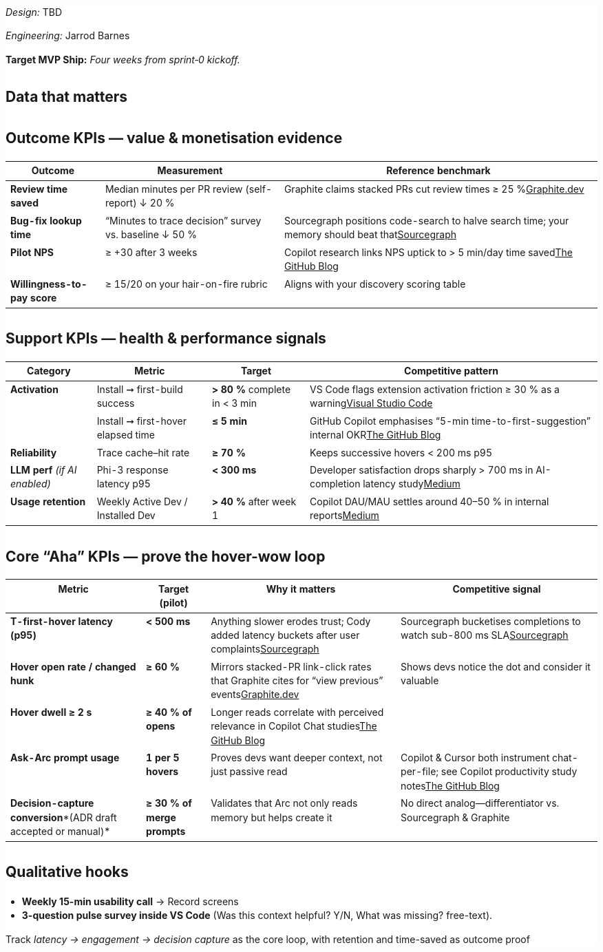 *Design:* TBD

*Engineering:* Jarrod Barnes

**Target MVP Ship:**  *Four weeks from sprint‑0 kickoff.*

## Data that matters

## Outcome KPIs — value & monetisation evidence

| Outcome | Measurement | Reference benchmark |
| --- | --- | --- |
| **Review time saved** | Median minutes per PR review (self-report) ↓ 20 % | Graphite claims stacked PRs cut review times ≥ 25 %[Graphite.dev](https://graphite.dev/blog/stacked-prs?utm_source=chatgpt.com) |
| **Bug-fix lookup time** | “Minutes to trace decision” survey vs. baseline ↓ 50 % | Sourcegraph positions code-search to halve search time; your memory should beat that[Sourcegraph](https://sourcegraph.com/blog/the-future-of-code-search?utm_source=chatgpt.com) |
| **Pilot NPS** | ≥ +30 after 3 weeks | Copilot research links NPS uptick to > 5 min/day time saved[The GitHub Blog](https://github.blog/news-insights/research/research-quantifying-github-copilots-impact-on-developer-productivity-and-happiness/?utm_source=chatgpt.com) |
| **Willingness-to-pay score** | ≥ 15/20 on your hair-on-fire rubric | Aligns with your discovery scoring table |

## Support KPIs — health & performance signals

| Category | Metric | Target | Competitive pattern |
| --- | --- | --- | --- |
| **Activation** | Install ➞ first-build success | **> 80 %** complete in < 3 min | VS Code flags extension activation friction ≥ 30 % as a warning[Visual Studio Code](https://code.visualstudio.com/docs/configure/telemetry?utm_source=chatgpt.com) |
|  | Install ➞ first-hover elapsed time | **≤ 5 min** | GitHub Copilot emphasises “5-min time-to-first-suggestion” internal OKR[The GitHub Blog](https://github.blog/news-insights/research/research-quantifying-github-copilots-impact-on-developer-productivity-and-happiness/?utm_source=chatgpt.com) |
| **Reliability** | Trace cache–hit rate | **≥ 70 %** | Keeps successive hovers < 200 ms p95 |
| **LLM perf** *(if AI enabled)* | Phi-3 response latency p95 | **< 300 ms** | Developer satisfaction drops sharply > 700 ms in AI-completion latency study[Medium](https://medium.com/%40adnanmasood/rethinking-developer-productivity-in-the-age-of-ai-metrics-that-actually-matter-61834691c76e?utm_source=chatgpt.com) |
| **Usage retention** | Weekly Active Dev / Installed Dev | **> 40 %** after week 1 | Copilot DAU/MAU settles around 40–50 % in internal reports[Medium](https://medium.com/%40adnanmasood/why-your-development-team-should-embrace-ai-coding-tools-and-how-to-measure-their-impact-8ca92863da58?utm_source=chatgpt.com) |

## Core “Aha” KPIs — prove the hover-wow loop

| Metric | Target (pilot) | Why it matters | Competitive signal |
| --- | --- | --- | --- |
| **T-first-hover latency (p95)** | **< 500 ms** | Anything slower erodes trust; Cody added latency buckets after user complaints[Sourcegraph](https://sourcegraph.com/docs/technical-changelog?utm_source=chatgpt.com) | Sourcegraph bucketises completions to watch sub-800 ms SLA[Sourcegraph](https://sourcegraph.com/docs/technical-changelog?utm_source=chatgpt.com) |
| **Hover open rate / changed hunk** | **≥ 60 %** | Mirrors stacked-PR link-click rates that Graphite cites for “view previous” events[Graphite.dev](https://graphite.dev/blog/stacked-prs?utm_source=chatgpt.com) | Shows devs notice the dot and consider it valuable |
| **Hover dwell ≥ 2 s** | **≥ 40 % of opens** | Longer reads correlate with perceived relevance in Copilot Chat studies[The GitHub Blog](https://github.blog/news-insights/research/research-quantifying-github-copilots-impact-on-code-quality/?utm_source=chatgpt.com) |  |
| **Ask-Arc prompt usage** | **1 per 5 hovers** | Proves devs want deeper context, not just passive read | Copilot & Cursor both instrument chat-per-file; see Copilot productivity study notes[The GitHub Blog](https://github.blog/news-insights/research/research-quantifying-github-copilots-impact-on-developer-productivity-and-happiness/?utm_source=chatgpt.com) |
| **Decision-capture conversion***(ADR draft accepted or manual)* | **≥ 30 % of merge prompts** | Validates that Arc not only reads memory but helps create it | No direct analog—differentiator vs. Sourcegraph & Graphite |

## Qualitative hooks

- **Weekly 15-min usability call** → Record screens
- **3-question pulse survey inside VS Code** (Was this context helpful? Y/N, What was missing? free-text).

Track *latency → engagement → decision capture* as the core loop, with retention and time-saved as outcome proof